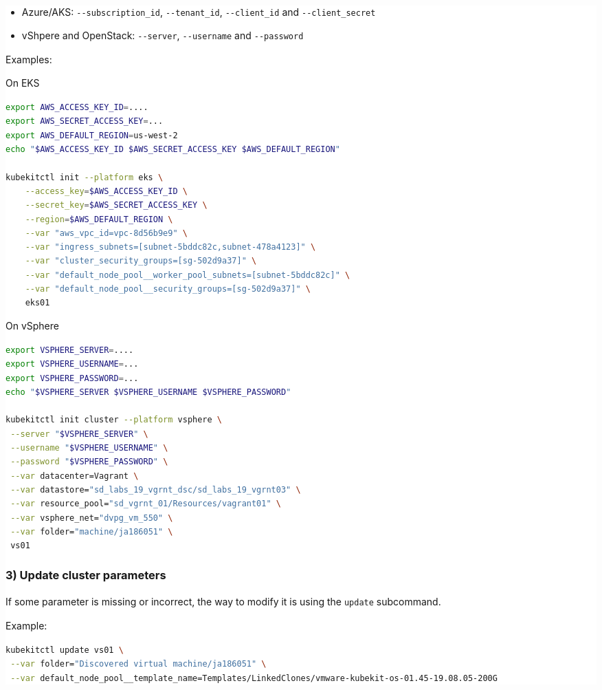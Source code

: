 * Azure/AKS: `--subscription_id`, `--tenant_id`, `--client_id` and `--client_secret`

* vShpere and OpenStack: `--server`, `--username` and `--password`

Examples:

On EKS

```bash
export AWS_ACCESS_KEY_ID=....
export AWS_SECRET_ACCESS_KEY=...
export AWS_DEFAULT_REGION=us-west-2
echo "$AWS_ACCESS_KEY_ID $AWS_SECRET_ACCESS_KEY $AWS_DEFAULT_REGION"

kubekitctl init --platform eks \
    --access_key=$AWS_ACCESS_KEY_ID \
    --secret_key=$AWS_SECRET_ACCESS_KEY \
    --region=$AWS_DEFAULT_REGION \
    --var "aws_vpc_id=vpc-8d56b9e9" \
    --var "ingress_subnets=[subnet-5bddc82c,subnet-478a4123]" \
    --var "cluster_security_groups=[sg-502d9a37]" \
    --var "default_node_pool__worker_pool_subnets=[subnet-5bddc82c]" \
    --var "default_node_pool__security_groups=[sg-502d9a37]" \
    eks01
```

On vSphere

```bash
export VSPHERE_SERVER=....
export VSPHERE_USERNAME=...
export VSPHERE_PASSWORD=...
echo "$VSPHERE_SERVER $VSPHERE_USERNAME $VSPHERE_PASSWORD"

kubekitctl init cluster --platform vsphere \
 --server "$VSPHERE_SERVER" \
 --username "$VSPHERE_USERNAME" \
 --password "$VSPHERE_PASSWORD" \
 --var datacenter=Vagrant \
 --var datastore="sd_labs_19_vgrnt_dsc/sd_labs_19_vgrnt03" \
 --var resource_pool="sd_vgrnt_01/Resources/vagrant01" \
 --var vsphere_net="dvpg_vm_550" \
 --var folder="machine/ja186051" \
 vs01
```

### 3) Update cluster parameters

If some parameter is missing or incorrect, the way to modify it is using the `update` subcommand.

Example:

```bash
kubekitctl update vs01 \
 --var folder="Discovered virtual machine/ja186051" \
 --var default_node_pool__template_name=Templates/LinkedClones/vmware-kubekit-os-01.45-19.08.05-200G
```
